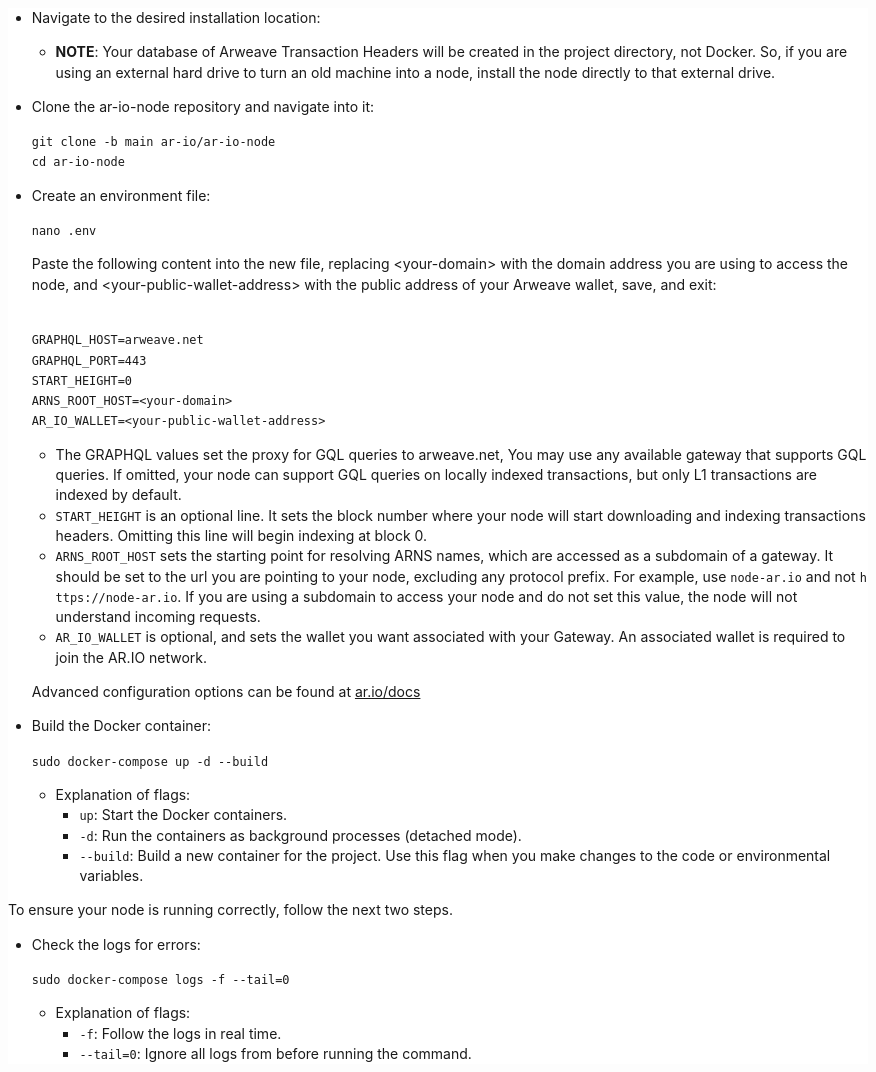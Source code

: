 - Navigate to the desired installation location:
    - **NOTE**: Your database of Arweave Transaction Headers will be created in the project directory, not Docker. So, if you are using an external hard drive to turn an old machine into a node, install the node directly to that external drive.

- Clone the ar-io-node repository and navigate into it:
    ```
    git clone -b main ar-io/ar-io-node
    cd ar-io-node
    ```

- Create an environment file:
    ```
    nano .env
    ```
    Paste the following content into the new file, replacing \<your-domain> with the domain address you are using to access the node, and \<your-public-wallet-address> with the public address of your Arweave wallet, save, and exit:
    ```

    GRAPHQL_HOST=arweave.net
    GRAPHQL_PORT=443
    START_HEIGHT=0
    ARNS_ROOT_HOST=<your-domain>
    AR_IO_WALLET=<your-public-wallet-address>
    ```

    - The GRAPHQL values set the proxy for GQL queries to arweave.net, You may use any available gateway that supports GQL queries. If omitted, your node can support GQL queries on locally indexed transactions, but only L1 transactions are indexed by default.
    - `START_HEIGHT` is an optional line. It sets the block number where your node will start downloading and indexing transactions headers. Omitting this line will begin indexing at block 0.
    - `ARNS_ROOT_HOST` sets the starting point for resolving ARNS names, which are accessed as a subdomain of a gateway. It should be set to the url you are pointing to your node, excluding any protocol prefix. For example, use `node-ar.io` and not `https://node-ar.io`. If you are using a subdomain to access your node and do not set this value, the node will not understand incoming requests.
    - `AR_IO_WALLET` is optional, and sets the wallet you want associated with your Gateway. An associated wallet is required to join the AR.IO network.

    Advanced configuration options can be found at [ar.io/docs](https://ar.io/docs/gateways/ar-io-node/advanced-config.html)

- Build the Docker container:
    ```
    sudo docker-compose up -d --build
    ```
    - Explanation of flags:
        - `up`: Start the Docker containers.
        - `-d`: Run the containers as background processes (detached mode).
        - `--build`: Build a new container for the project. Use this flag when you make changes to the code or environmental variables.

To ensure your node is running correctly, follow the next two steps.

- Check the logs for errors:
    ```
    sudo docker-compose logs -f --tail=0
    ```
    - Explanation of flags:
        - `-f`: Follow the logs in real time.
        - `--tail=0`: Ignore all logs from before running the command.
